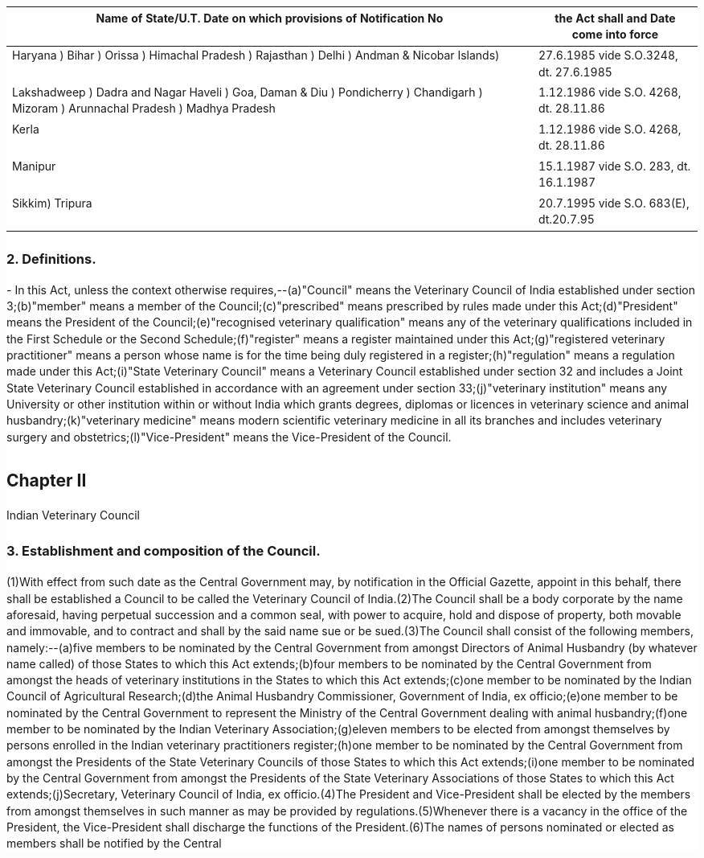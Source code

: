 Name of State/U.T. Date on which provisions of Notification No | the Act shall and Date come into force  
---|---  
Haryana ) Bihar ) Orissa ) Himachal Pradesh ) Rajasthan ) Delhi ) Andman & Nicobar Islands) | 27.6.1985 vide S.O.3248, dt. 27.6.1985  
Lakshadweep ) Dadra and Nagar Haveli ) Goa, Daman & Diu ) Pondicherry ) Chandigarh ) Mizoram ) Arunnachal Pradesh ) Madhya Pradesh | 1.12.1986 vide S.O. 4268, dt. 28.11.86  
Kerla | 1.12.1986 vide S.O. 4268, dt. 28.11.86  
Manipur | 15.1.1987 vide S.O. 283, dt. 16.1.1987  
Sikkim) Tripura | 20.7.1995 vide S.O. 683(E), dt.20.7.95  
  
### 2. Definitions.

\- In this Act, unless the context otherwise requires,--(a)"Council" means the
Veterinary Council of India established under section 3;(b)"member" means a
member of the Council;(c)"prescribed" means prescribed by rules made under
this Act;(d)"President" means the President of the Council;(e)"recognised
veterinary qualification" means any of the veterinary qualifications included
in the First Schedule or the Second Schedule;(f)"register" means a register
maintained under this Act;(g)"registered veterinary practitioner" means a
person whose name is for the time being duly registered in a
register;(h)"regulation" means a regulation made under this Act;(i)"State
Veterinary Council" means a Veterinary Council established under section 32
and includes a Joint State Veterinary Council established in accordance with
an agreement under section 33;(j)"veterinary institution" means any University
or other institution within or without India which grants degrees, diplomas or
licences in veterinary science and animal husbandry;(k)"veterinary medicine"
means modern scientific veterinary medicine in all its branches and includes
veterinary surgery and obstetrics;(l)"Vice-President" means the Vice-President
of the Council.

## Chapter II  
Indian Veterinary Council

### 3. Establishment and composition of the Council.

(1)With effect from such date as the Central Government may, by notification
in the Official Gazette, appoint in this behalf, there shall be established a
Council to be called the Veterinary Council of India.(2)The Council shall be a
body corporate by the name aforesaid, having perpetual succession and a common
seal, with power to acquire, hold and dispose of property, both movable and
immovable, and to contract and shall by the said name sue or be sued.(3)The
Council shall consist of the following members, namely:--(a)five members to be
nominated by the Central Government from amongst Directors of Animal Husbandry
(by whatever name called) of those States to which this Act extends;(b)four
members to be nominated by the Central Government from amongst the heads of
veterinary institutions in the States to which this Act extends;(c)one member
to be nominated by the Indian Council of Agricultural Research;(d)the Animal
Husbandry Commissioner, Government of India, ex officio;(e)one member to be
nominated by the Central Government to represent the Ministry of the Central
Government dealing with animal husbandry;(f)one member to be nominated by the
Indian Veterinary Association;(g)eleven members to be elected from amongst
themselves by persons enrolled in the Indian veterinary practitioners
register;(h)one member to be nominated by the Central Government from amongst
the Presidents of the State Veterinary Councils of those States to which this
Act extends;(i)one member to be nominated by the Central Government from
amongst the Presidents of the State Veterinary Associations of those States to
which this Act extends;(j)Secretary, Veterinary Council of India, ex
officio.(4)The President and Vice-President shall be elected by the members
from amongst themselves in such manner as may be provided by
regulations.(5)Whenever there is a vacancy in the office of the President, the
Vice-President shall discharge the functions of the President.(6)The names of
persons nominated or elected as members shall be notified by the Central